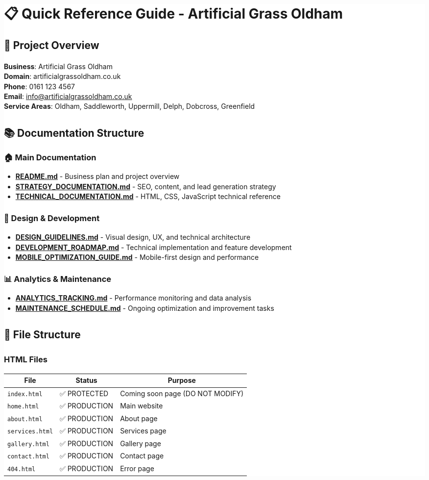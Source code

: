 # 📋 Quick Reference Guide - Artificial Grass Oldham

## 🎯 Project Overview

**Business**: Artificial Grass Oldham  
**Domain**: artificialgrassoldham.co.uk  
**Phone**: 0161 123 4567  
**Email**: info@artificialgrassoldham.co.uk  
**Service Areas**: Oldham, Saddleworth, Uppermill, Delph, Dobcross, Greenfield  

## 📚 Documentation Structure

### 🏠 Main Documentation
- **[README.md](README.md)** - Business plan and project overview
- **[STRATEGY_DOCUMENTATION.md](STRATEGY_DOCUMENTATION.md)** - SEO, content, and lead generation strategy
- **[TECHNICAL_DOCUMENTATION.md](TECHNICAL_DOCUMENTATION.md)** - HTML, CSS, JavaScript technical reference

### 🎨 Design & Development
- **[DESIGN_GUIDELINES.md](DESIGN_GUIDELINES.md)** - Visual design, UX, and technical architecture
- **[DEVELOPMENT_ROADMAP.md](DEVELOPMENT_ROADMAP.md)** - Technical implementation and feature development
- **[MOBILE_OPTIMIZATION_GUIDE.md](MOBILE_OPTIMIZATION_GUIDE.md)** - Mobile-first design and performance

### 📊 Analytics & Maintenance
- **[ANALYTICS_TRACKING.md](ANALYTICS_TRACKING.md)** - Performance monitoring and data analysis
- **[MAINTENANCE_SCHEDULE.md](MAINTENANCE_SCHEDULE.md)** - Ongoing optimization and improvement tasks

## 📁 File Structure

### HTML Files
| File | Status | Purpose |
|------|--------|---------|
| `index.html` | ✅ PROTECTED | Coming soon page (DO NOT MODIFY) |
| `home.html` | ✅ PRODUCTION | Main website |
| `about.html` | ✅ PRODUCTION | About page |
| `services.html` | ✅ PRODUCTION | Services page |
| `gallery.html` | ✅ PRODUCTION | Gallery page |
| `contact.html` | ✅ PRODUCTION | Contact page |
| `404.html` | ✅ PRODUCTION | Error page |
